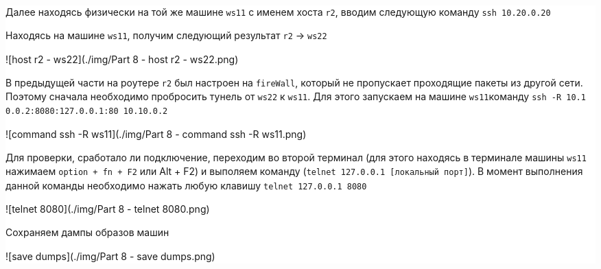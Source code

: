 Далее находясь физически на той же машине `ws11` с именем хоста `r2`, вводим следующую команду `ssh 10.20.0.20`

Находясь на машине `ws11`, получим следующий результат `r2` -> `ws22`

![host r2 - ws22](./img/Part 8 - host r2 - ws22.png)

В предыдущей части на роутере `r2` был настроен на `fireWall`, который не пропускает проходящие пакеты из другой сети. Поэтому сначала необходимо пробросить тунель от `ws22` к `ws11`. Для этого запускаем на машине `ws11`команду `ssh -R 10.10.0.2:8080:127.0.0.1:80 10.10.0.2`

![command ssh -R ws11](./img/Part 8 - command ssh -R ws11.png)

Для проверки, сработало ли подключение, переходим во второй терминал (для этого находясь в терминале машины `ws11` нажимаем `option + fn + F2` или Alt + F2) и выполяем команду (`telnet 127.0.0.1 [локальный порт]`). В момент выполнения данной команды необходимо нажать любую клавишу `telnet 127.0.0.1 8080`

![telnet 8080](./img/Part 8 - telnet 8080.png)

Сохраняем дампы образов машин

![save dumps](./img/Part 8 - save dumps.png)
